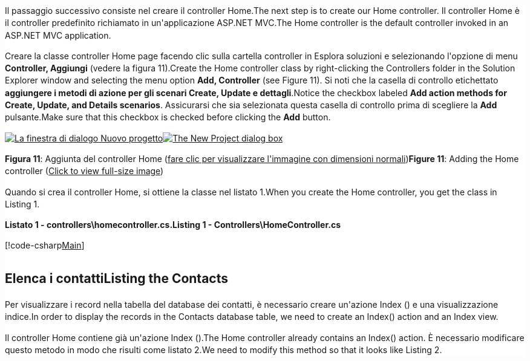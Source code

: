 <span data-ttu-id="a6c40-283">Il passaggio successivo consiste nel creare il controller Home.</span><span class="sxs-lookup"><span data-stu-id="a6c40-283">The next step is to create our Home controller.</span></span> <span data-ttu-id="a6c40-284">Il controller Home è il controller predefinito richiamato in un'applicazione ASP.NET MVC.</span><span class="sxs-lookup"><span data-stu-id="a6c40-284">The Home controller is the default controller invoked in an ASP.NET MVC application.</span></span>

<span data-ttu-id="a6c40-285">Creare la classe controller Home page facendo clic sulla cartella controller in Esplora soluzioni e selezionando l'opzione di menu **Controller, Aggiungi** (vedere la figura 11).</span><span class="sxs-lookup"><span data-stu-id="a6c40-285">Create the Home controller class by right-clicking the Controllers folder in the Solution Explorer window and selecting the menu option **Add, Controller** (see Figure 11).</span></span> <span data-ttu-id="a6c40-286">Si noti che la casella di controllo etichettato **aggiungere i metodi di azione per gli scenari Create, Update e dettagli**.</span><span class="sxs-lookup"><span data-stu-id="a6c40-286">Notice the checkbox labeled **Add action methods for Create, Update, and Details scenarios**.</span></span> <span data-ttu-id="a6c40-287">Assicurarsi che sia selezionata questa casella di controllo prima di scegliere la **Add** pulsante.</span><span class="sxs-lookup"><span data-stu-id="a6c40-287">Make sure that this checkbox is checked before clicking the **Add** button.</span></span>


<span data-ttu-id="a6c40-288">[![La finestra di dialogo Nuovo progetto](iteration-1-create-the-application-cs/_static/image11.jpg)](iteration-1-create-the-application-cs/_static/image21.png)</span><span class="sxs-lookup"><span data-stu-id="a6c40-288">[![The New Project dialog box](iteration-1-create-the-application-cs/_static/image11.jpg)](iteration-1-create-the-application-cs/_static/image21.png)</span></span>

<span data-ttu-id="a6c40-289">**Figura 11**: Aggiunta del controller Home ([fare clic per visualizzare l'immagine con dimensioni normali](iteration-1-create-the-application-cs/_static/image22.png))</span><span class="sxs-lookup"><span data-stu-id="a6c40-289">**Figure 11**: Adding the Home controller ([Click to view full-size image](iteration-1-create-the-application-cs/_static/image22.png))</span></span>


<span data-ttu-id="a6c40-290">Quando si crea il controller Home, si ottiene la classe nel listato 1.</span><span class="sxs-lookup"><span data-stu-id="a6c40-290">When you create the Home controller, you get the class in Listing 1.</span></span>

<span data-ttu-id="a6c40-291">**Listato 1 - controllers\homecontroller.cs.**</span><span class="sxs-lookup"><span data-stu-id="a6c40-291">**Listing 1 - Controllers\HomeController.cs**</span></span>

[!code-csharp[Main](iteration-1-create-the-application-cs/samples/sample1.cs)]

## <a name="listing-the-contacts"></a><span data-ttu-id="a6c40-292">Elenca i contatti</span><span class="sxs-lookup"><span data-stu-id="a6c40-292">Listing the Contacts</span></span>

<span data-ttu-id="a6c40-293">Per visualizzare i record nella tabella del database dei contatti, è necessario creare un'azione Index () e una visualizzazione indice.</span><span class="sxs-lookup"><span data-stu-id="a6c40-293">In order to display the records in the Contacts database table, we need to create an Index() action and an Index view.</span></span>

<span data-ttu-id="a6c40-294">Il controller Home contiene già un'azione Index ().</span><span class="sxs-lookup"><span data-stu-id="a6c40-294">The Home controller already contains an Index() action.</span></span> <span data-ttu-id="a6c40-295">È necessario modificare questo metodo in modo che risulti come listato 2.</span><span class="sxs-lookup"><span data-stu-id="a6c40-295">We need to modify this method so that it looks like Listing 2.</span></span>

